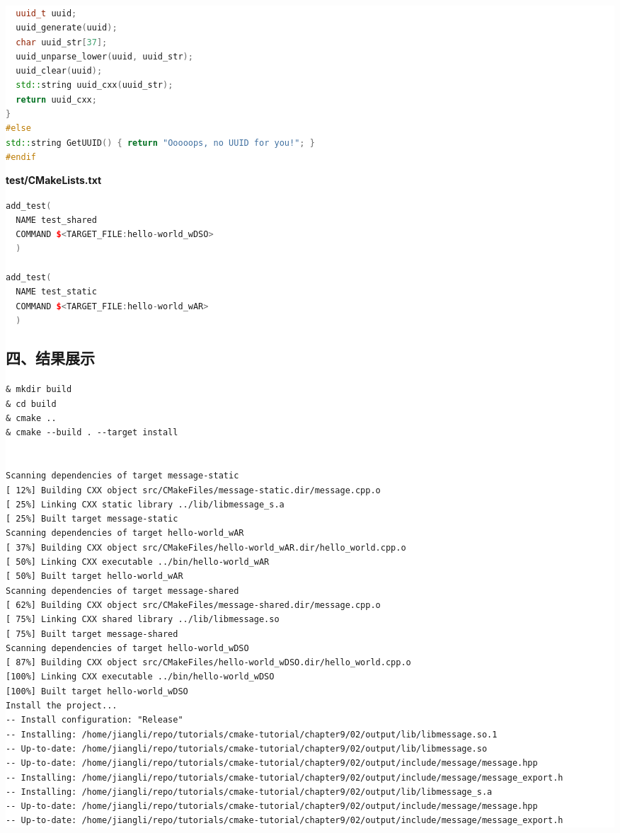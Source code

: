```c++
  uuid_t uuid;
  uuid_generate(uuid);
  char uuid_str[37];
  uuid_unparse_lower(uuid, uuid_str);
  uuid_clear(uuid);
  std::string uuid_cxx(uuid_str);
  return uuid_cxx;
}
#else
std::string GetUUID() { return "Ooooops, no UUID for you!"; }
#endif
```

**test/CMakeLists.txt**

```c++
add_test(
  NAME test_shared
  COMMAND $<TARGET_FILE:hello-world_wDSO>
  )

add_test(
  NAME test_static
  COMMAND $<TARGET_FILE:hello-world_wAR>
  )
```
## 四、结果展示

```shell
& mkdir build
& cd build
& cmake ..
& cmake --build . --target install


Scanning dependencies of target message-static
[ 12%] Building CXX object src/CMakeFiles/message-static.dir/message.cpp.o
[ 25%] Linking CXX static library ../lib/libmessage_s.a
[ 25%] Built target message-static
Scanning dependencies of target hello-world_wAR
[ 37%] Building CXX object src/CMakeFiles/hello-world_wAR.dir/hello_world.cpp.o
[ 50%] Linking CXX executable ../bin/hello-world_wAR
[ 50%] Built target hello-world_wAR
Scanning dependencies of target message-shared
[ 62%] Building CXX object src/CMakeFiles/message-shared.dir/message.cpp.o
[ 75%] Linking CXX shared library ../lib/libmessage.so
[ 75%] Built target message-shared
Scanning dependencies of target hello-world_wDSO
[ 87%] Building CXX object src/CMakeFiles/hello-world_wDSO.dir/hello_world.cpp.o
[100%] Linking CXX executable ../bin/hello-world_wDSO
[100%] Built target hello-world_wDSO
Install the project...
-- Install configuration: "Release"
-- Installing: /home/jiangli/repo/tutorials/cmake-tutorial/chapter9/02/output/lib/libmessage.so.1
-- Up-to-date: /home/jiangli/repo/tutorials/cmake-tutorial/chapter9/02/output/lib/libmessage.so
-- Up-to-date: /home/jiangli/repo/tutorials/cmake-tutorial/chapter9/02/output/include/message/message.hpp
-- Installing: /home/jiangli/repo/tutorials/cmake-tutorial/chapter9/02/output/include/message/message_export.h
-- Installing: /home/jiangli/repo/tutorials/cmake-tutorial/chapter9/02/output/lib/libmessage_s.a
-- Up-to-date: /home/jiangli/repo/tutorials/cmake-tutorial/chapter9/02/output/include/message/message.hpp
-- Up-to-date: /home/jiangli/repo/tutorials/cmake-tutorial/chapter9/02/output/include/message/message_export.h
```